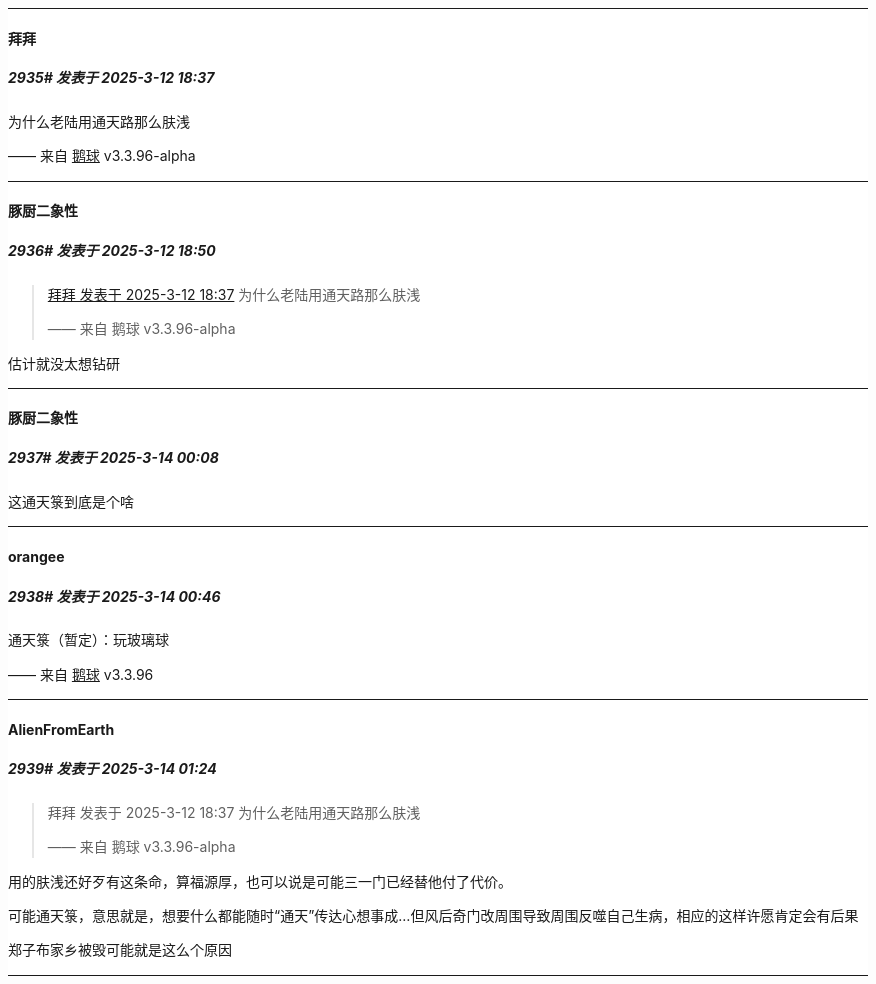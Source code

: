 
*****

####  拜拜  
##### 2935#       发表于 2025-3-12 18:37

为什么老陆用通天路那么肤浅

—— 来自 [鹅球](https://www.pgyer.com/xfPejhuq) v3.3.96-alpha


*****

####  豚厨二象性  
##### 2936#       发表于 2025-3-12 18:50

<blockquote><a href="httphttps://bbs.saraba1st.com/2b/forum.php?mod=redirect&amp;goto=findpost&amp;pid=67637734&amp;ptid=1539923" target="_blank">拜拜 发表于 2025-3-12 18:37</a>
为什么老陆用通天路那么肤浅

—— 来自 鹅球 v3.3.96-alpha</blockquote>
估计就没太想钻研


*****

####  豚厨二象性  
##### 2937#       发表于 2025-3-14 00:08

这通天箓到底是个啥


*****

####  orangee  
##### 2938#       发表于 2025-3-14 00:46

通天箓（暂定）：玩玻璃球

—— 来自 [鹅球](https://www.pgyer.com/GcUxKd4w) v3.3.96


*****

####  AlienFromEarth  
##### 2939#       发表于 2025-3-14 01:24

<blockquote>拜拜 发表于 2025-3-12 18:37
为什么老陆用通天路那么肤浅

—— 来自 鹅球 v3.3.96-alpha</blockquote>
用的肤浅还好歹有这条命，算福源厚，也可以说是可能三一门已经替他付了代价。

可能通天箓，意思就是，想要什么都能随时“通天”传达心想事成…但风后奇门改周围导致周围反噬自己生病，相应的这样许愿肯定会有后果

郑子布家乡被毁可能就是这么个原因


*****
